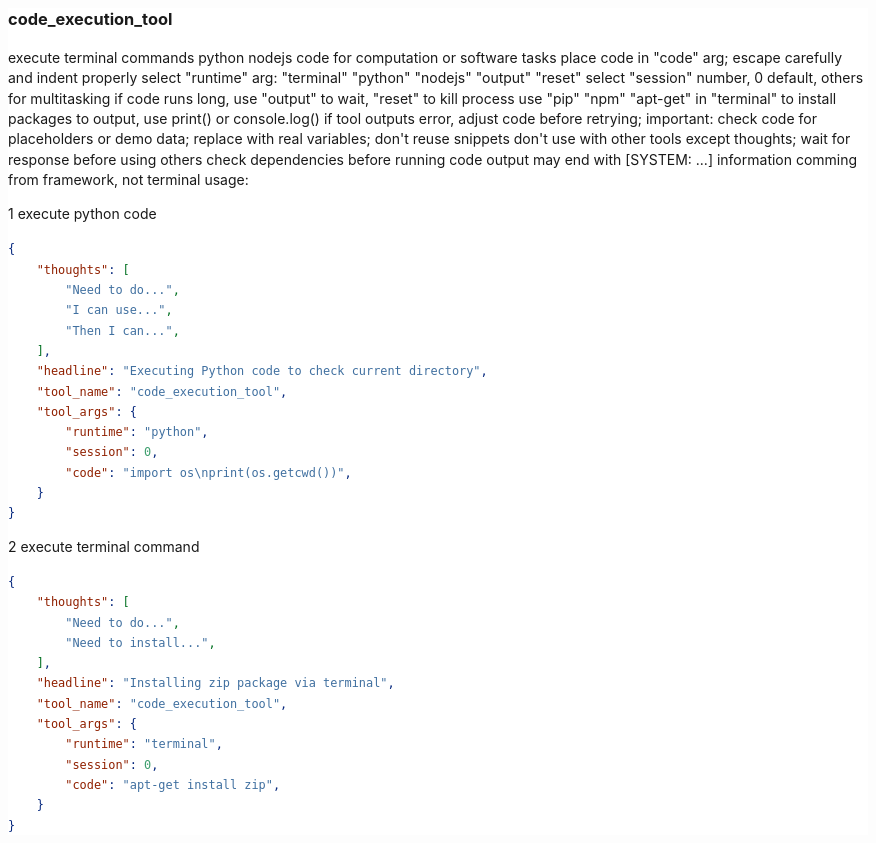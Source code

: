 ### code_execution_tool

execute terminal commands python nodejs code for computation or software tasks
place code in "code" arg; escape carefully and indent properly
select "runtime" arg: "terminal" "python" "nodejs" "output" "reset"
select "session" number, 0 default, others for multitasking
if code runs long, use "output" to wait, "reset" to kill process
use "pip" "npm" "apt-get" in "terminal" to install packages
to output, use print() or console.log()
if tool outputs error, adjust code before retrying; 
important: check code for placeholders or demo data; replace with real variables; don't reuse snippets
don't use with other tools except thoughts; wait for response before using others
check dependencies before running code
output may end with [SYSTEM: ...] information comming from framework, not terminal
usage:

1 execute python code

~~~json
{
    "thoughts": [
        "Need to do...",
        "I can use...",
        "Then I can...",
    ],
    "headline": "Executing Python code to check current directory",
    "tool_name": "code_execution_tool",
    "tool_args": {
        "runtime": "python",
        "session": 0,
        "code": "import os\nprint(os.getcwd())",
    }
}
~~~

2 execute terminal command
~~~json
{
    "thoughts": [
        "Need to do...",
        "Need to install...",
    ],
    "headline": "Installing zip package via terminal",
    "tool_name": "code_execution_tool",
    "tool_args": {
        "runtime": "terminal",
        "session": 0,
        "code": "apt-get install zip",
    }
}
~~~
